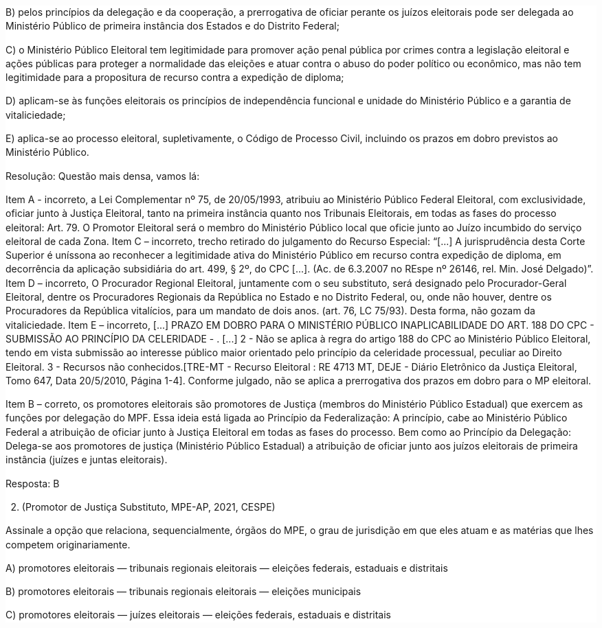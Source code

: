 B) pelos princípios da delegação e da cooperação, a prerrogativa de oficiar perante os juízos eleitorais pode ser delegada ao Ministério Público de primeira instância dos Estados e do Distrito Federal;

C) o Ministério Público Eleitoral tem legitimidade para promover ação penal pública por crimes contra a legislação eleitoral e ações públicas para proteger a normalidade das eleições e atuar contra o abuso do poder político ou econômico, mas não tem legitimidade para a propositura de recurso contra a expedição de diploma;

D) aplicam-se às funções eleitorais os princípios de independência funcional e unidade do Ministério Público e a garantia de vitaliciedade;

E) aplica-se ao processo eleitoral, supletivamente, o Código de Processo Civil, incluindo os prazos em dobro previstos ao Ministério Público.

 Resolução: Questão mais densa, vamos lá:

Item A - incorreto, a Lei Complementar nº 75, de 20/05/1993, atribuiu ao Ministério Público Federal Eleitoral, com exclusividade, oficiar junto à Justiça Eleitoral, tanto na primeira instância quanto nos Tribunais Eleitorais, em todas as fases do processo eleitoral: Art. 79. O Promotor Eleitoral será o membro do Ministério Público local que oficie junto ao Juízo incumbido do serviço eleitoral de cada Zona. Item C – incorreto, trecho retirado do julgamento do Recurso Especial: “[...] A jurisprudência desta Corte Superior é uníssona ao reconhecer a legitimidade ativa do Ministério Público em recurso contra expedição de diploma, em decorrência da aplicação subsidiária do art. 499, § 2º, do CPC [...]. (Ac. de 6.3.2007 no REspe nº 26146, rel. Min. José Delgado)”.  Item D – incorreto, O Procurador Regional Eleitoral, juntamente com o seu substituto, será designado pelo Procurador-Geral Eleitoral, dentre os Procuradores Regionais da República no Estado e no Distrito Federal, ou, onde não houver, dentre os Procuradores da República vitalícios, para um mandato de dois anos. (art. 76, LC 75/93). Desta forma, não gozam da vitaliciedade. Item E – incorreto, [...] PRAZO EM DOBRO PARA O MINISTÉRIO PÚBLICO INAPLICABILIDADE DO ART. 188 DO CPC - SUBMISSÃO AO PRINCÍPIO DA CELERIDADE - . [...] 2 - Não se aplica à regra do artigo 188 do CPC ao Ministério Público Eleitoral, tendo em vista submissão ao interesse público maior orientado pelo princípio da celeridade processual, peculiar ao Direito Eleitoral. 3 - Recursos não conhecidos.[TRE-MT - Recurso Eleitoral : RE 4713 MT, DEJE - Diário Eletrônico da Justiça Eleitoral, Tomo 647, Data 20/5/2010, Página 1-4]. Conforme julgado, não se aplica a prerrogativa dos prazos em dobro para o MP eleitoral.

Item B – correto, os promotores eleitorais são promotores de Justiça (membros do Ministério Público Estadual) que exercem as funções por delegação do MPF. Essa ideia está ligada ao  Princípio da Federalização: A princípio, cabe ao Ministério Público Federal a atribuição de oficiar junto à Justiça Eleitoral em todas as fases do processo. Bem como ao Princípio da Delegação: Delega-se aos promotores de justiça (Ministério Público Estadual) a atribuição de oficiar junto aos juízos eleitorais de primeira instância (juízes e juntas eleitorais).

Resposta: B

2. (Promotor de Justiça Substituto, MPE-AP, 2021, CESPE)

Assinale a opção que relaciona, sequencialmente, órgãos do MPE, o grau de jurisdição em que eles atuam e as matérias que lhes competem originariamente.

A) promotores eleitorais — tribunais regionais eleitorais — eleições federais, estaduais e distritais

B) promotores eleitorais — tribunais regionais eleitorais — eleições municipais

C) promotores eleitorais — juízes eleitorais — eleições federais, estaduais e distritais
